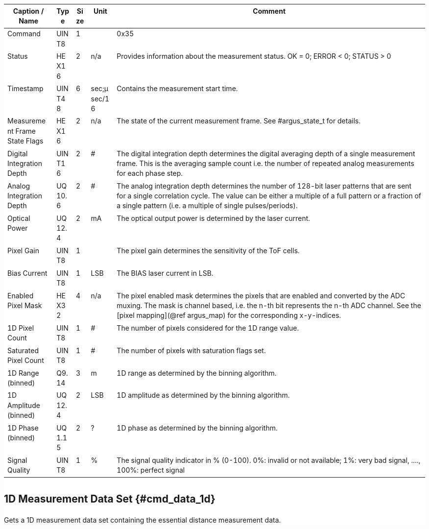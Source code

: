 | Caption / Name                | Type   | Size | Unit        | Comment                                                                                                                                                                                                                                                       |
| ----------------------------- | ------ | ---- | ----------- | ------------------------------------------------------------------------------------------------------------------------------------------------------------------------------------------------------------------------------------------------------------- |
| Command                       | UINT8  | 1    |             | 0x35                                                                                                                                                                                                                                                          |
| Status                        | HEX16  | 2    | n/a         | Provides information about the measurement status. OK = 0; ERROR < 0; STATUS > 0                                                                                                                                                                              |
| Timestamp                     | UINT48 | 6    | sec;µsec/16 | Contains the measurement start time.                                                                                                                                                                                                                          |
| Measurement Frame State Flags | HEX16  | 2    | n/a         | The state of the current measurement frame. See #argus_state_t for details.                                                                                                                                                                                   |
| Digital Integration Depth     | UINT16 | 2    | #           | The digital integration depth determines the digital averaging depth of a single measurement frame. This is the averaging sample count i.e. the number of repeated analog measurements for each phase step.                                                   |
| Analog Integration Depth      | UQ10.6 | 2    | #           | The analog integration depth determines the number of 128-bit laser patterns that are sent for a single correlation cycle. The value can be either a multiple of a full pattern or a fraction of a single pattern (i.e. a multiple of single pulses/periods). |
| Optical Power                 | UQ12.4 | 2    | mA          | The optical output power is determined by the laser current.                                                                                                                                                                                                  |
| Pixel Gain                    | UINT8  | 1    |             | The pixel gain determines the sensitivity of the ToF cells.                                                                                                                                                                                                   |
| Bias Current                  | UINT8  | 1    | LSB         | The BIAS laser current in LSB.                                                                                                                                                                                                                                |
| Enabled Pixel Mask            | HEX32  | 4    | n/a         | The pixel enabled mask determines the pixels that are enabled and converted by the ADC muxing. The mask is channel based, i.e. the n-th bit represents the n-th ADC channel. See the [pixel mapping](@ref argus_map) for the corresponding x-y-indices.        |
| 1D Pixel Count                | UINT8  | 1    | #           | The number of pixels considered for the 1D range value.                                                                                                                                                                                                       |
| Saturated Pixel Count         | UINT8  | 1    | #           | The number of pixels with saturation flags set.                                                                                                                                                                                                               |
| 1D Range (binned)             | Q9.14  | 3    | m           | 1D range as determined by the binning algorithm.                                                                                                                                                                                                              |
| 1D Amplitude (binned)         | UQ12.4 | 2    | LSB         | 1D amplitude as determined by the binning algorithm.                                                                                                                                                                                                          |
| 1D Phase (binned)             | UQ1.15 | 2    | ?           | 1D phase as determined by the binning algorithm.                                                                                                                                                                                                              |
| Signal Quality                | UINT8  | 1    | %           | The signal quality indicator in % (0-100). 0%: invalid or not available; 1%: very bad signal, ...., 100%: perfect signal                                                                                                                                      |

## 1D Measurement Data Set {#cmd_data_1d}

Gets a 1D measurement data set containing the essential distance measurement data.

